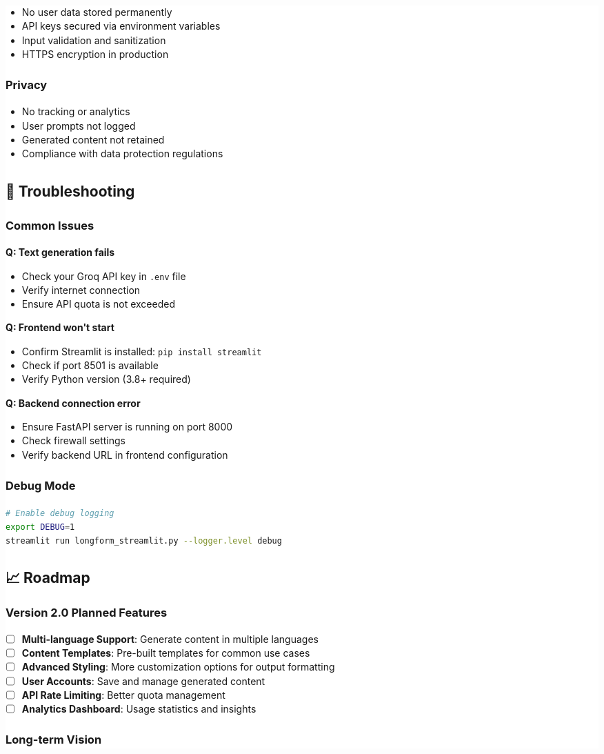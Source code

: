 - No user data stored permanently
- API keys secured via environment variables
- Input validation and sanitization
- HTTPS encryption in production

### Privacy

- No tracking or analytics
- User prompts not logged
- Generated content not retained
- Compliance with data protection regulations

## 🐛 Troubleshooting

### Common Issues

**Q: Text generation fails**
- Check your Groq API key in `.env` file
- Verify internet connection
- Ensure API quota is not exceeded

**Q: Frontend won't start**
- Confirm Streamlit is installed: `pip install streamlit`
- Check if port 8501 is available
- Verify Python version (3.8+ required)

**Q: Backend connection error**
- Ensure FastAPI server is running on port 8000
- Check firewall settings
- Verify backend URL in frontend configuration

### Debug Mode

```bash
# Enable debug logging
export DEBUG=1
streamlit run longform_streamlit.py --logger.level debug
```

## 📈 Roadmap

### Version 2.0 Planned Features

- [ ] **Multi-language Support**: Generate content in multiple languages
- [ ] **Content Templates**: Pre-built templates for common use cases
- [ ] **Advanced Styling**: More customization options for output formatting
- [ ] **User Accounts**: Save and manage generated content
- [ ] **API Rate Limiting**: Better quota management
- [ ] **Analytics Dashboard**: Usage statistics and insights

### Long-term Vision
